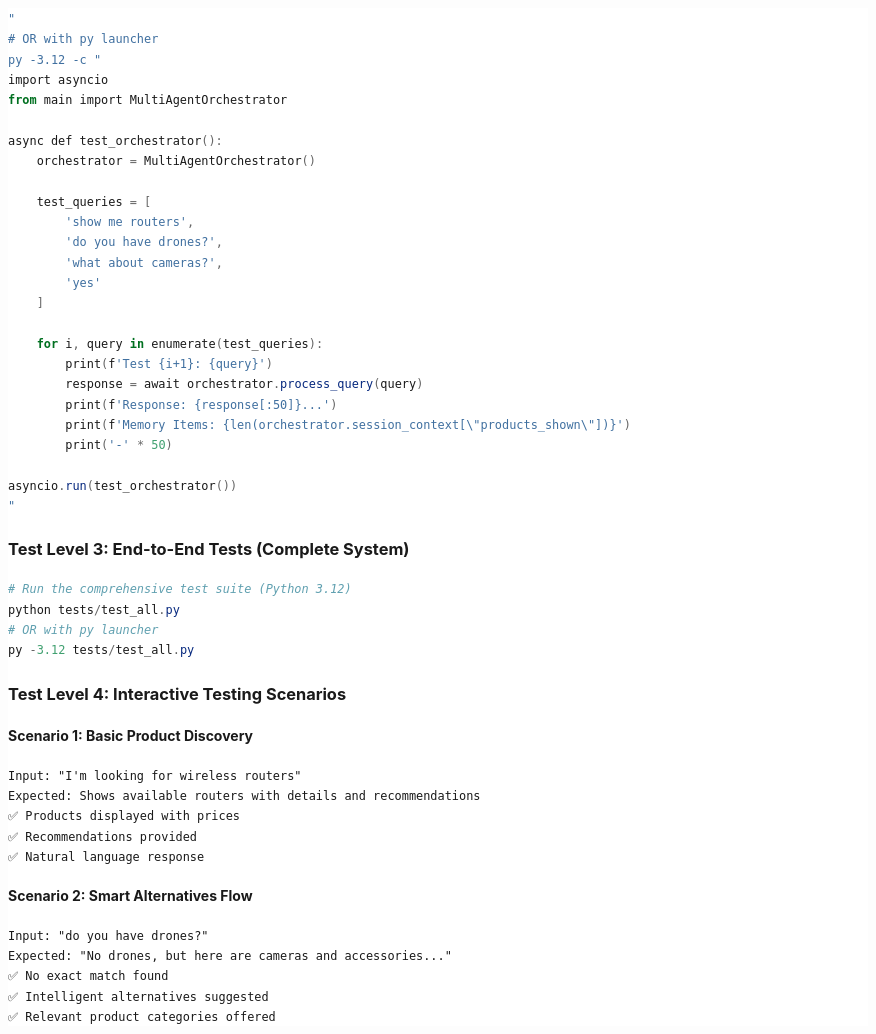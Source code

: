 ```powershell
"
# OR with py launcher
py -3.12 -c "
import asyncio
from main import MultiAgentOrchestrator

async def test_orchestrator():
    orchestrator = MultiAgentOrchestrator()
    
    test_queries = [
        'show me routers',
        'do you have drones?', 
        'what about cameras?',
        'yes'
    ]
    
    for i, query in enumerate(test_queries):
        print(f'Test {i+1}: {query}')
        response = await orchestrator.process_query(query)
        print(f'Response: {response[:50]}...')
        print(f'Memory Items: {len(orchestrator.session_context[\"products_shown\"])}')
        print('-' * 50)

asyncio.run(test_orchestrator())
"
```

### Test Level 3: End-to-End Tests (Complete System)
```powershell
# Run the comprehensive test suite (Python 3.12)
python tests/test_all.py
# OR with py launcher
py -3.12 tests/test_all.py
```

### Test Level 4: Interactive Testing Scenarios

#### Scenario 1: Basic Product Discovery
```
Input: "I'm looking for wireless routers"
Expected: Shows available routers with details and recommendations
✅ Products displayed with prices
✅ Recommendations provided
✅ Natural language response
```

#### Scenario 2: Smart Alternatives Flow  
```
Input: "do you have drones?"
Expected: "No drones, but here are cameras and accessories..."
✅ No exact match found
✅ Intelligent alternatives suggested
✅ Relevant product categories offered
```
